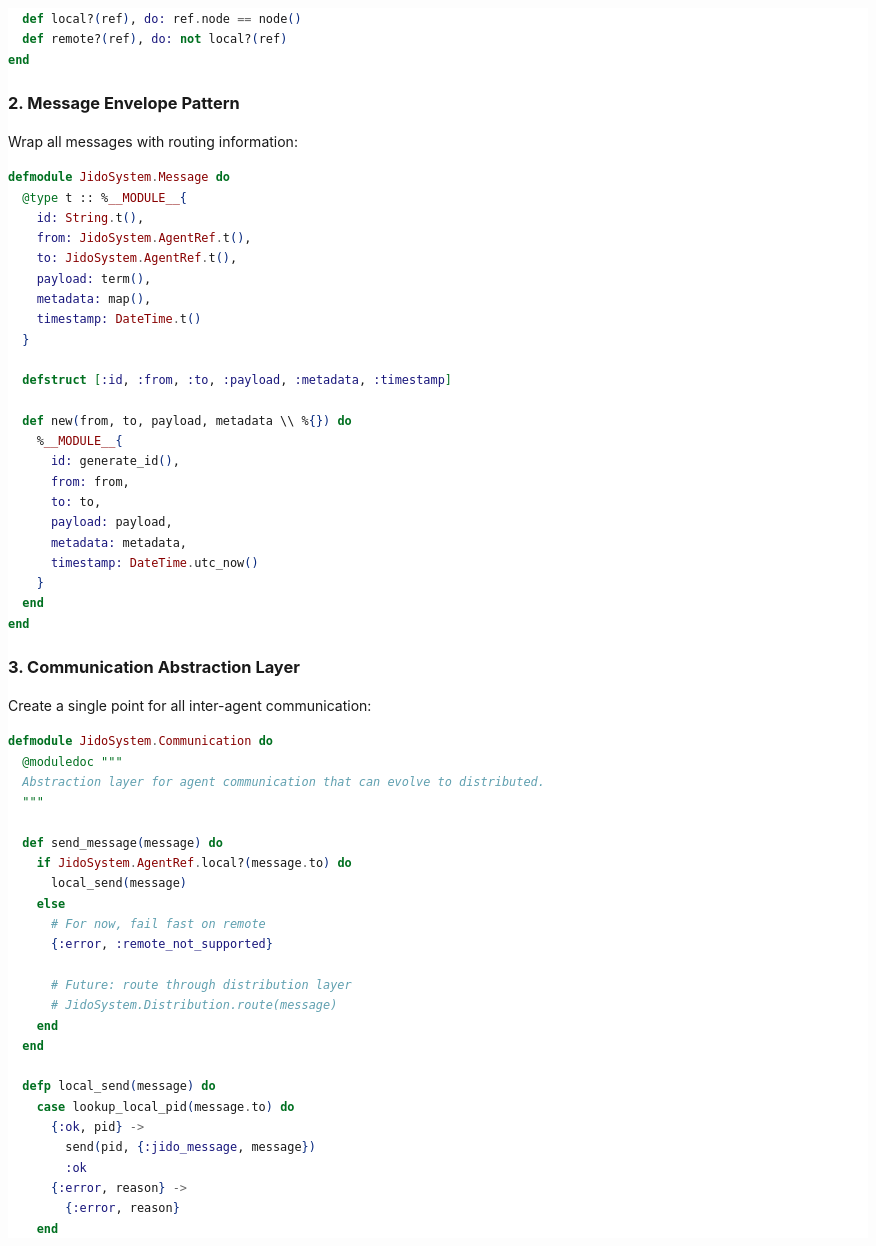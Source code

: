 ```elixir
  def local?(ref), do: ref.node == node()
  def remote?(ref), do: not local?(ref)
end
```

### 2. Message Envelope Pattern

Wrap all messages with routing information:

```elixir
defmodule JidoSystem.Message do
  @type t :: %__MODULE__{
    id: String.t(),
    from: JidoSystem.AgentRef.t(),
    to: JidoSystem.AgentRef.t(),
    payload: term(),
    metadata: map(),
    timestamp: DateTime.t()
  }
  
  defstruct [:id, :from, :to, :payload, :metadata, :timestamp]
  
  def new(from, to, payload, metadata \\ %{}) do
    %__MODULE__{
      id: generate_id(),
      from: from,
      to: to,
      payload: payload,
      metadata: metadata,
      timestamp: DateTime.utc_now()
    }
  end
end
```

### 3. Communication Abstraction Layer

Create a single point for all inter-agent communication:

```elixir
defmodule JidoSystem.Communication do
  @moduledoc """
  Abstraction layer for agent communication that can evolve to distributed.
  """
  
  def send_message(message) do
    if JidoSystem.AgentRef.local?(message.to) do
      local_send(message)
    else
      # For now, fail fast on remote
      {:error, :remote_not_supported}
      
      # Future: route through distribution layer
      # JidoSystem.Distribution.route(message)
    end
  end
  
  defp local_send(message) do
    case lookup_local_pid(message.to) do
      {:ok, pid} ->
        send(pid, {:jido_message, message})
        :ok
      {:error, reason} ->
        {:error, reason}
    end
```